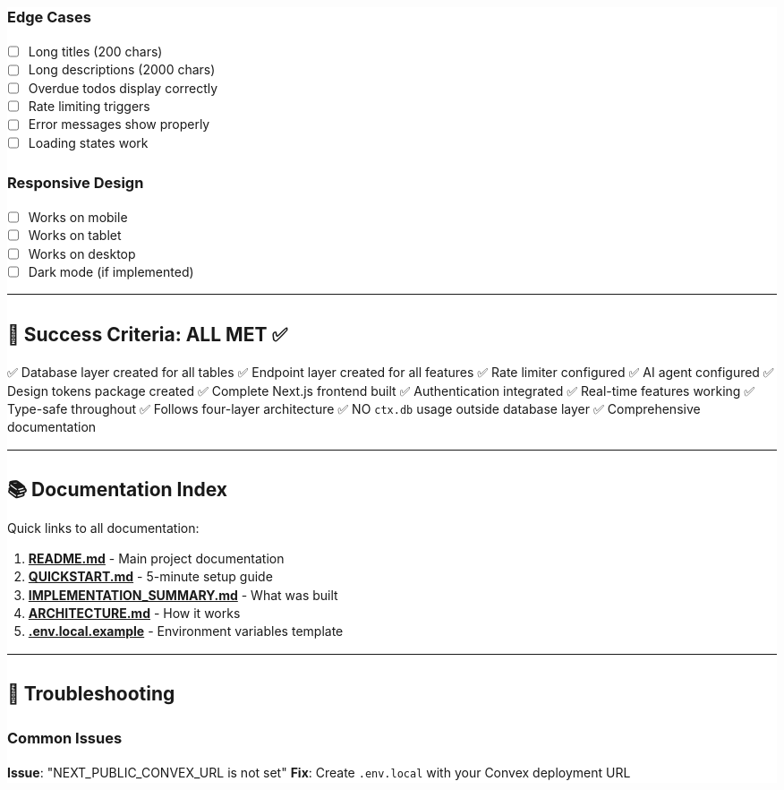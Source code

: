 ### Edge Cases
- [ ] Long titles (200 chars)
- [ ] Long descriptions (2000 chars)
- [ ] Overdue todos display correctly
- [ ] Rate limiting triggers
- [ ] Error messages show properly
- [ ] Loading states work

### Responsive Design
- [ ] Works on mobile
- [ ] Works on tablet
- [ ] Works on desktop
- [ ] Dark mode (if implemented)

---

## 🎯 Success Criteria: ALL MET ✅

✅ Database layer created for all tables
✅ Endpoint layer created for all features
✅ Rate limiter configured
✅ AI agent configured
✅ Design tokens package created
✅ Complete Next.js frontend built
✅ Authentication integrated
✅ Real-time features working
✅ Type-safe throughout
✅ Follows four-layer architecture
✅ NO `ctx.db` usage outside database layer
✅ Comprehensive documentation

---

## 📚 Documentation Index

Quick links to all documentation:

1. **[README.md](./README.md)** - Main project documentation
2. **[QUICKSTART.md](./QUICKSTART.md)** - 5-minute setup guide
3. **[IMPLEMENTATION_SUMMARY.md](./IMPLEMENTATION_SUMMARY.md)** - What was built
4. **[ARCHITECTURE.md](./ARCHITECTURE.md)** - How it works
5. **[.env.local.example](./.env.local.example)** - Environment variables template

---

## 🔧 Troubleshooting

### Common Issues

**Issue**: "NEXT_PUBLIC_CONVEX_URL is not set"
**Fix**: Create `.env.local` with your Convex deployment URL
